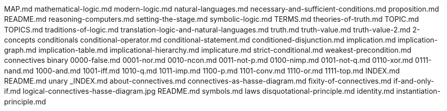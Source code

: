 MAP.md
mathematical-logic.md
modern-logic.md
natural-languages.md
necessary-and-sufficient-conditions.md
proposition.md
README.md
reasoning-computers.md
setting-the-stage.md
symbolic-logic.md
TERMS.md
theories-of-truth.md
TOPIC.md
TOPICS.md
traditions-of-logic.md
translation-logic-and-natural-languages.md
truth.md
truth-value.md
truth-value-2.md
2-concepts
conditionals
conditional-operator.md
conditional-statement.md
conditioned-disjunction.md
implication.md
implication-graph.md
implication-table.md
implicational-hierarchy.md
implicature.md
strict-conditional.md
weakest-precondition.md
connectives
binary
0000-false.md
0001-nor.md
0010-ncon.md
0011-not-p.md
0100-nimp.md
0101-not-q.md
0110-xor.md
0111-nand.md
1000-and.md
1001-iff.md
1010-q.md
1011-imp.md
1100-p.md
1101-conv.md
1110-or.md
1111-top.md
INDEX.md
README.md
unary
_INDEX.md
about-connectives.md
connectives-as-hasse-diagram.md
fixity-of-connectives.md
if-and-only-if.md
logical-connectives-hasse-diagram.jpg
README.md
symbols.md
laws
disquotational-principle.md
identity.md
instantiation-principle.md